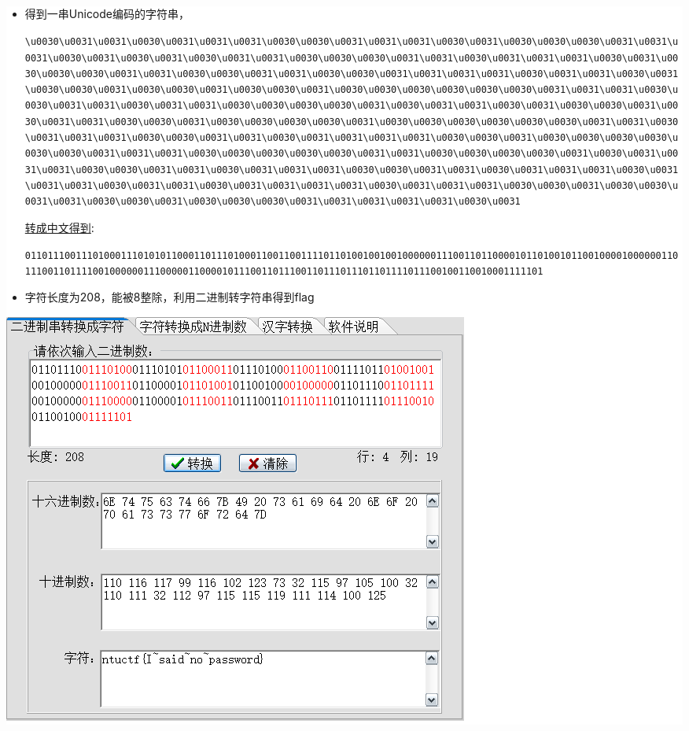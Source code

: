 * 得到一串Unicode编码的字符串，

  ``` 
  \u0030\u0031\u0031\u0030\u0031\u0031\u0031\u0030\u0030\u0031\u0031\u0031\u0030\u0031\u0030\u0030\u0030\u0031\u0031\u0031\u0030\u0031\u0030\u0031\u0030\u0031\u0031\u0030\u0030\u0030\u0031\u0031\u0030\u0031\u0031\u0031\u0030\u0031\u0030\u0030\u0030\u0031\u0031\u0030\u0030\u0031\u0031\u0030\u0030\u0031\u0031\u0031\u0031\u0030\u0031\u0031\u0030\u0031\u0030\u0030\u0031\u0030\u0030\u0031\u0030\u0030\u0031\u0030\u0030\u0030\u0030\u0030\u0030\u0031\u0031\u0031\u0030\u0030\u0031\u0031\u0030\u0031\u0031\u0030\u0030\u0030\u0030\u0031\u0030\u0031\u0031\u0030\u0031\u0030\u0030\u0031\u0030\u0031\u0031\u0030\u0030\u0031\u0030\u0030\u0030\u0030\u0031\u0030\u0030\u0030\u0030\u0030\u0030\u0031\u0031\u0030\u0031\u0031\u0031\u0030\u0030\u0031\u0031\u0030\u0031\u0031\u0031\u0031\u0030\u0030\u0031\u0030\u0030\u0030\u0030\u0030\u0030\u0031\u0031\u0031\u0030\u0030\u0030\u0030\u0030\u0031\u0031\u0030\u0030\u0030\u0030\u0031\u0030\u0031\u0031\u0031\u0030\u0030\u0031\u0031\u0030\u0031\u0031\u0031\u0030\u0030\u0031\u0031\u0030\u0031\u0031\u0031\u0030\u0031\u0031\u0031\u0030\u0031\u0031\u0030\u0031\u0031\u0031\u0031\u0030\u0031\u0031\u0031\u0030\u0030\u0031\u0030\u0030\u0031\u0031\u0030\u0030\u0031\u0030\u0030\u0030\u0031\u0031\u0031\u0031\u0031\u0030\u0031
  ```

  

  [转成中文得到](http://www.bejson.com/convert/unicode_chinese/):

  ``` 
  0110111001110100011101010110001101110100011001100111101101001001001000000111001101100001011010010110010000100000011011100110111100100000011100000110000101110011011100110111011101101111011100100110010001111101
  ```

* 字符长度为208，能被8整除，利用二进制转字符串得到flag

  

![1571552933531](assets/1571552933531.png)
